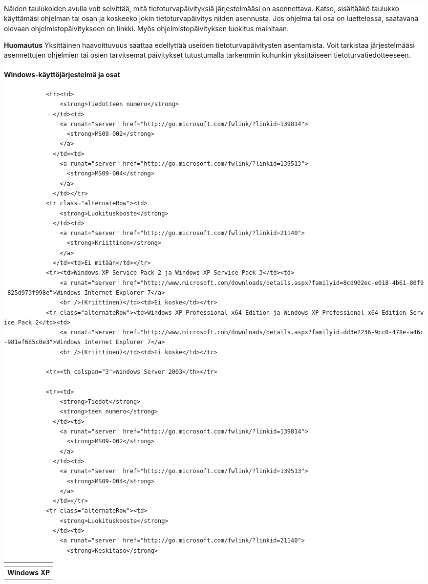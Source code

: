 Näiden taulukoiden avulla voit selvittää, mitä tietoturvapäivityksiä järjestelmääsi on asennettava. Katso, sisältääkö taulukko käyttämäsi ohjelman tai osan ja koskeeko jokin tietoturvapäivitys niiden asennusta. Jos ohjelma tai osa on luettelossa, saatavana olevaan ohjelmistopäivitykseen on linkki. Myös ohjelmistopäivityksen luokitus mainitaan.

**Huomautus** Yksittäinen haavoittuvuus saattaa edellyttää useiden tietoturvapäivitysten asentamista. Voit tarkistaa järjestelmääsi asennettujen ohjelmien tai osien tarvitsemat päivitykset tutustumalla tarkemmin kuhunkin yksittäiseen tietoturvatiedotteeseen.

#### Windows-käyttöjärjestelmä ja osat

<table xmlns="http://www.w3.org/1999/xhtml">
  <tr class="thead">
    <th></th>
    <th></th>
    <th></th>
  </tr>
                <tr><th colspan="3">Windows XP</th></tr>
              
                <tr><td>
                    <strong>Tiedotteen numero</strong>
                  </td><td>
                    <a runat="server" href="http://go.microsoft.com/fwlink/?linkid=139814">
                      <strong>MS09-002</strong>
                    </a>
                  </td><td>
                    <a runat="server" href="http://go.microsoft.com/fwlink/?linkid=139513">
                      <strong>MS09-004</strong>
                    </a>
                  </td></tr>
                <tr class="alternateRow"><td>
                    <strong>Luokituskooste</strong>
                  </td><td>
                    <a runat="server" href="http://go.microsoft.com/fwlink/?linkid=21140">
                      <strong>Kriittinen</strong>
                    </a>
                  </td><td>Ei mitään</td></tr>
                <tr><td>Windows XP Service Pack 2 ja Windows XP Service Pack 3</td><td>
                    <a runat="server" href="http://www.microsoft.com/downloads/details.aspx?familyid=8cd902ec-e018-4b61-80f9-825d973f998e">Windows Internet Explorer 7</a>
                    <br />(Kriittinen)</td><td>Ei koske</td></tr>
                <tr class="alternateRow"><td>Windows XP Professional x64 Edition ja Windows XP Professional x64 Edition Service Pack 2</td><td>
                    <a runat="server" href="http://www.microsoft.com/downloads/details.aspx?familyid=dd3e2236-9cc0-478e-a46c-981ef685c0e3">Windows Internet Explorer 7</a>
                    <br />(Kriittinen)</td><td>Ei koske</td></tr>
              
                <tr><th colspan="3">Windows Server 2003</th></tr>
              
                <tr><td>
                    <strong>Tiedot</strong>
                    <strong>teen numero</strong>
                  </td><td>
                    <a runat="server" href="http://go.microsoft.com/fwlink/?linkid=139814">
                      <strong>MS09-002</strong>
                    </a>
                  </td><td>
                    <a runat="server" href="http://go.microsoft.com/fwlink/?linkid=139513">
                      <strong>MS09-004</strong>
                    </a>
                  </td></tr>
                <tr class="alternateRow"><td>
                    <strong>Luokituskooste</strong>
                  </td><td>
                    <a runat="server" href="http://go.microsoft.com/fwlink/?linkid=21140">
                      <strong>Keskitaso</strong>